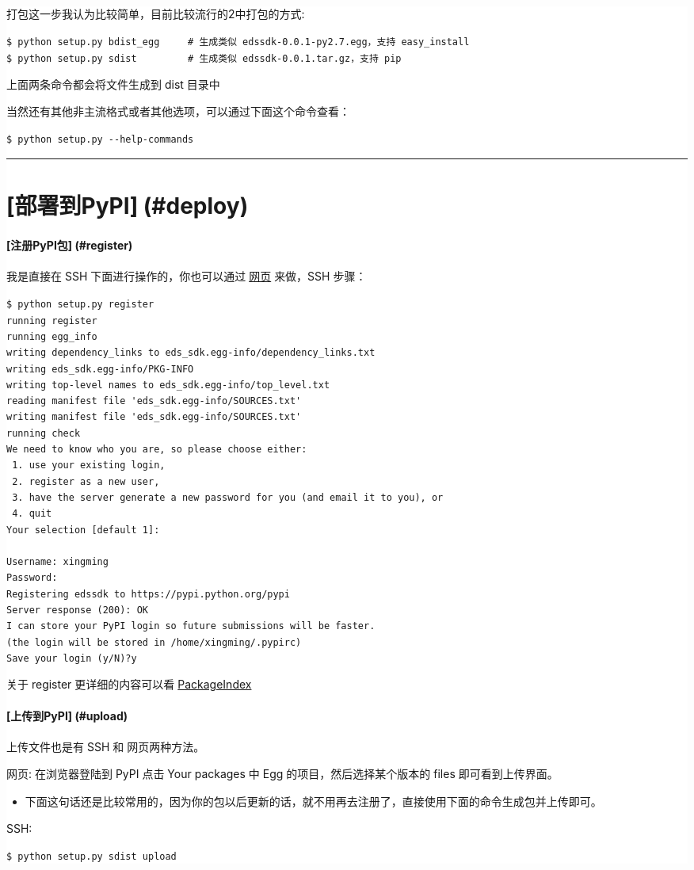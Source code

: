打包这一步我认为比较简单，目前比较流行的2中打包的方式:

    $ python setup.py bdist_egg     # 生成类似 edssdk-0.0.1-py2.7.egg，支持 easy_install 
    $ python setup.py sdist         # 生成类似 edssdk-0.0.1.tar.gz，支持 pip

上面两条命令都会将文件生成到 dist 目录中

当然还有其他非主流格式或者其他选项，可以通过下面这个命令查看：

    $ python setup.py --help-commands

---

# [部署到PyPI] (#deploy)

#### [注册PyPI包] (#register)

我是直接在 SSH 下面进行操作的，你也可以通过 [网页](http://pypi.python.org/pypi?%3Aaction=submit_form) 来做，SSH 步骤：

    $ python setup.py register
    running register
    running egg_info
    writing dependency_links to eds_sdk.egg-info/dependency_links.txt
    writing eds_sdk.egg-info/PKG-INFO
    writing top-level names to eds_sdk.egg-info/top_level.txt
    reading manifest file 'eds_sdk.egg-info/SOURCES.txt'
    writing manifest file 'eds_sdk.egg-info/SOURCES.txt'
    running check
    We need to know who you are, so please choose either:
     1. use your existing login,
     2. register as a new user,
     3. have the server generate a new password for you (and email it to you), or
     4. quit
    Your selection [default 1]:
    
    Username: xingming
    Password:
    Registering edssdk to https://pypi.python.org/pypi
    Server response (200): OK
    I can store your PyPI login so future submissions will be faster.
    (the login will be stored in /home/xingming/.pypirc)
    Save your login (y/N)?y

关于 register 更详细的内容可以看 [PackageIndex](http://docs.python.org/distutils/packageindex.html)

#### [上传到PyPI] (#upload)

上传文件也是有 SSH 和 网页两种方法。

网页: 在浏览器登陆到 PyPI 点击 Your packages 中 Egg 的项目，然后选择某个版本的 files 即可看到上传界面。

* 下面这句话还是比较常用的，因为你的包以后更新的话，就不用再去注册了，直接使用下面的命令生成包并上传即可。

SSH:

    $ python setup.py sdist upload
